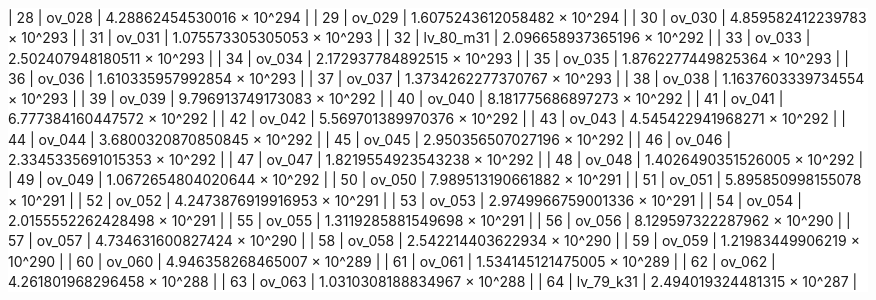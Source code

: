 | 28 | ov_028 | 4.28862454530016 × 10^294 |
| 29 | ov_029 | 1.6075243612058482 × 10^294 |
| 30 | ov_030 | 4.859582412239783 × 10^293 |
| 31 | ov_031 | 1.075573305305053 × 10^293 |
| 32 | lv_80_m31 | 2.096658937365196 × 10^292 |
| 33 | ov_033 | 2.502407948180511 × 10^293 |
| 34 | ov_034 | 2.172937784892515 × 10^293 |
| 35 | ov_035 | 1.8762277449825364 × 10^293 |
| 36 | ov_036 | 1.610335957992854 × 10^293 |
| 37 | ov_037 | 1.3734262277370767 × 10^293 |
| 38 | ov_038 | 1.1637603339734554 × 10^293 |
| 39 | ov_039 | 9.796913749173083 × 10^292 |
| 40 | ov_040 | 8.181775686897273 × 10^292 |
| 41 | ov_041 | 6.777384160447572 × 10^292 |
| 42 | ov_042 | 5.569701389970376 × 10^292 |
| 43 | ov_043 | 4.545422941968271 × 10^292 |
| 44 | ov_044 | 3.6800320870850845 × 10^292 |
| 45 | ov_045 | 2.950356507027196 × 10^292 |
| 46 | ov_046 | 2.3345335691015353 × 10^292 |
| 47 | ov_047 | 1.8219554923543238 × 10^292 |
| 48 | ov_048 | 1.4026490351526005 × 10^292 |
| 49 | ov_049 | 1.0672654804020644 × 10^292 |
| 50 | ov_050 | 7.989513190661882 × 10^291 |
| 51 | ov_051 | 5.895850998155078 × 10^291 |
| 52 | ov_052 | 4.2473876919916953 × 10^291 |
| 53 | ov_053 | 2.9749966759001336 × 10^291 |
| 54 | ov_054 | 2.0155552262428498 × 10^291 |
| 55 | ov_055 | 1.3119285881549698 × 10^291 |
| 56 | ov_056 | 8.129597322287962 × 10^290 |
| 57 | ov_057 | 4.734631600827424 × 10^290 |
| 58 | ov_058 | 2.542214403622934 × 10^290 |
| 59 | ov_059 | 1.21983449906219 × 10^290 |
| 60 | ov_060 | 4.946358268465007 × 10^289 |
| 61 | ov_061 | 1.534145121475005 × 10^289 |
| 62 | ov_062 | 4.261801968296458 × 10^288 |
| 63 | ov_063 | 1.0310308188834967 × 10^288 |
| 64 | lv_79_k31 | 2.494019324481315 × 10^287 |